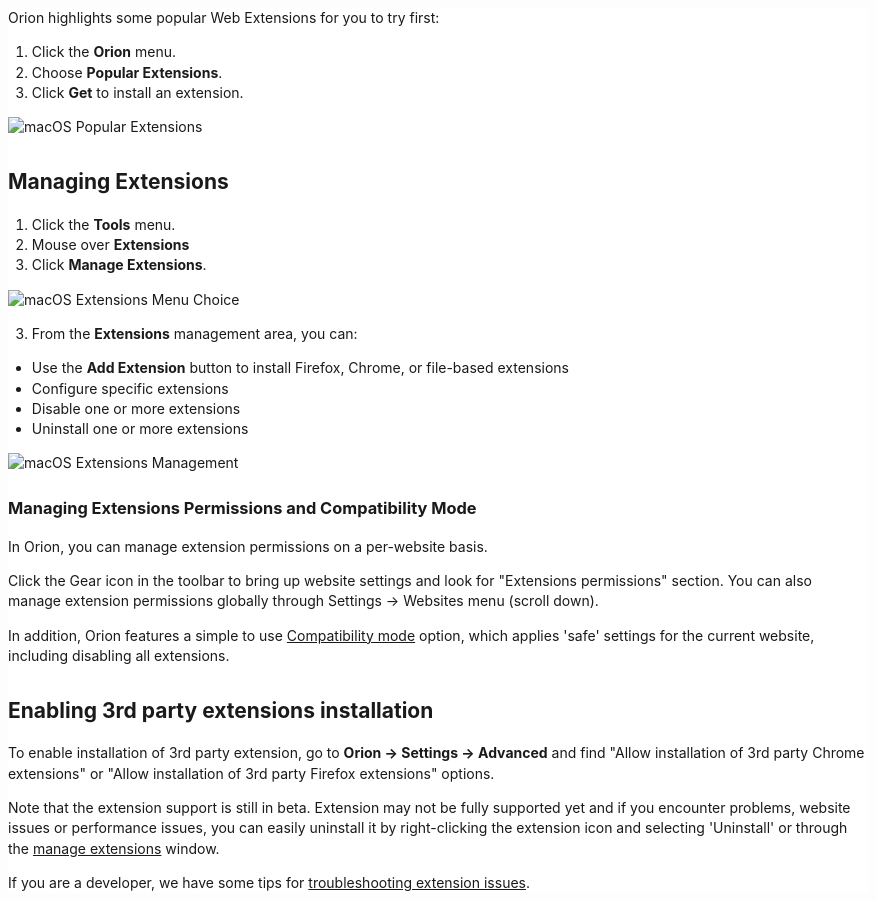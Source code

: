 Orion highlights some popular Web Extensions for you to try first:

1. Click the **Orion** menu.
2. Choose **Popular Extensions**.
3. Click **Get** to install an extension.

<img src="./media/macos_popular_extensions.png" width="500" alt="macOS Popular Extensions"><br />

<a name="managing_extensions"></a>
## Managing Extensions

1. Click the **Tools** menu.
2. Mouse over **Extensions**
3. Click **Manage Extensions**.

<img src="./media/macos_extensions_menu.png" width="300" alt="macOS Extensions Menu Choice"><br />

3. From the **Extensions** management area, you can:
  - Use the **Add Extension** button to install Firefox, Chrome, or file-based extensions
  - Configure specific extensions
  - Disable one or more extensions
  - Uninstall one or more extensions

<img src="./media/macos_extensions_area.png" width="500" alt="macOS Extensions Management"><br />

<a name="compatibility_mode"></a>
### Managing Extensions Permissions and Compatibility Mode

In Orion, you can manage extension permissions on a per-website basis.

Click the Gear icon in the toolbar to bring up website settings and look for "Extensions permissions" section. You can also manage extension permissions globally through Settings -> Websites menu (scroll down).

In addition, Orion features a simple to use [Compatibility mode](../support-and-community/troubleshooting/troubleshooting-webpage-issues.md) option, which applies 'safe' settings for the current website, including disabling all extensions.


<a name="enable_installation"></a>
## Enabling 3rd party extensions installation

To enable installation of 3rd party extension, go to **Orion -> Settings -> Advanced** and find "Allow installation of 3rd party Chrome extensions" or "Allow installation of 3rd party Firefox extensions" options.

Note that the extension support is still in beta. Extension may not be fully supported yet and if you encounter problems, website issues or performance issues, you can easily uninstall it by right-clicking the extension icon and selecting 'Uninstall' or through the [manage extensions](#managing_extensions) window.

If you are a developer, we have some tips for [troubleshooting extension issues](../support-and-community/troubleshooting/troubleshooting-extension-issues.md).
